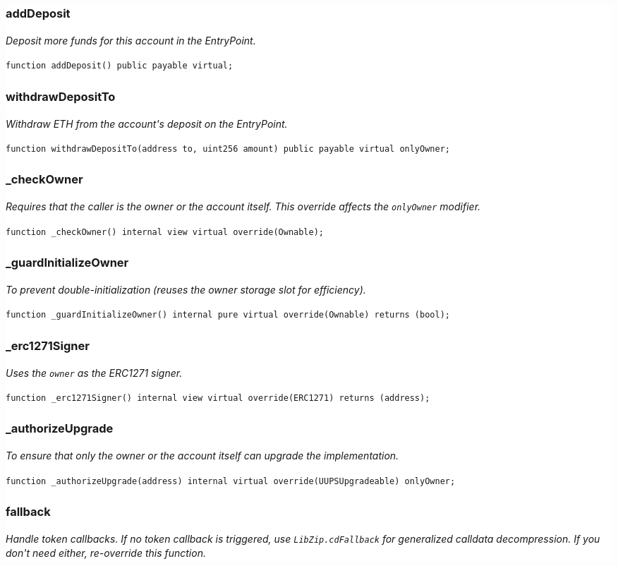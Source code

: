 ### addDeposit

*Deposit more funds for this account in the EntryPoint.*


```solidity
function addDeposit() public payable virtual;
```

### withdrawDepositTo

*Withdraw ETH from the account's deposit on the EntryPoint.*


```solidity
function withdrawDepositTo(address to, uint256 amount) public payable virtual onlyOwner;
```

### _checkOwner

*Requires that the caller is the owner or the account itself.
This override affects the `onlyOwner` modifier.*


```solidity
function _checkOwner() internal view virtual override(Ownable);
```

### _guardInitializeOwner

*To prevent double-initialization (reuses the owner storage slot for efficiency).*


```solidity
function _guardInitializeOwner() internal pure virtual override(Ownable) returns (bool);
```

### _erc1271Signer

*Uses the `owner` as the ERC1271 signer.*


```solidity
function _erc1271Signer() internal view virtual override(ERC1271) returns (address);
```

### _authorizeUpgrade

*To ensure that only the owner or the account itself can upgrade the implementation.*


```solidity
function _authorizeUpgrade(address) internal virtual override(UUPSUpgradeable) onlyOwner;
```

### fallback

*Handle token callbacks. If no token callback is triggered,
use `LibZip.cdFallback` for generalized calldata decompression.
If you don't need either, re-override this function.*
